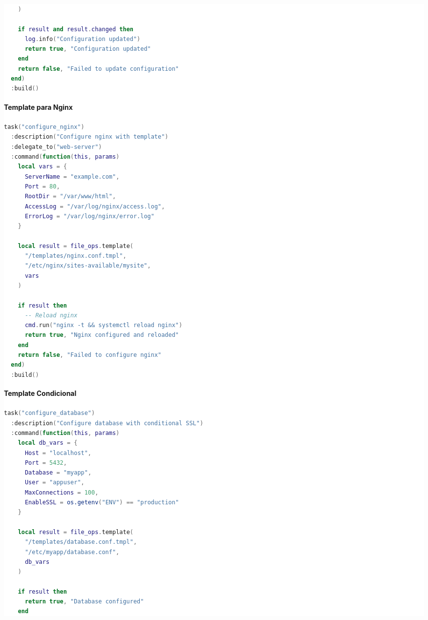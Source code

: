 ```lua
    )

    if result and result.changed then
      log.info("Configuration updated")
      return true, "Configuration updated"
    end
    return false, "Failed to update configuration"
  end)
  :build()
```

#### Template para Nginx
```lua
task("configure_nginx")
  :description("Configure nginx with template")
  :delegate_to("web-server")
  :command(function(this, params)
    local vars = {
      ServerName = "example.com",
      Port = 80,
      RootDir = "/var/www/html",
      AccessLog = "/var/log/nginx/access.log",
      ErrorLog = "/var/log/nginx/error.log"
    }

    local result = file_ops.template(
      "/templates/nginx.conf.tmpl",
      "/etc/nginx/sites-available/mysite",
      vars
    )

    if result then
      -- Reload nginx
      cmd.run("nginx -t && systemctl reload nginx")
      return true, "Nginx configured and reloaded"
    end
    return false, "Failed to configure nginx"
  end)
  :build()
```

#### Template Condicional
```lua
task("configure_database")
  :description("Configure database with conditional SSL")
  :command(function(this, params)
    local db_vars = {
      Host = "localhost",
      Port = 5432,
      Database = "myapp",
      User = "appuser",
      MaxConnections = 100,
      EnableSSL = os.getenv("ENV") == "production"
    }

    local result = file_ops.template(
      "/templates/database.conf.tmpl",
      "/etc/myapp/database.conf",
      db_vars
    )

    if result then
      return true, "Database configured"
    end
```
